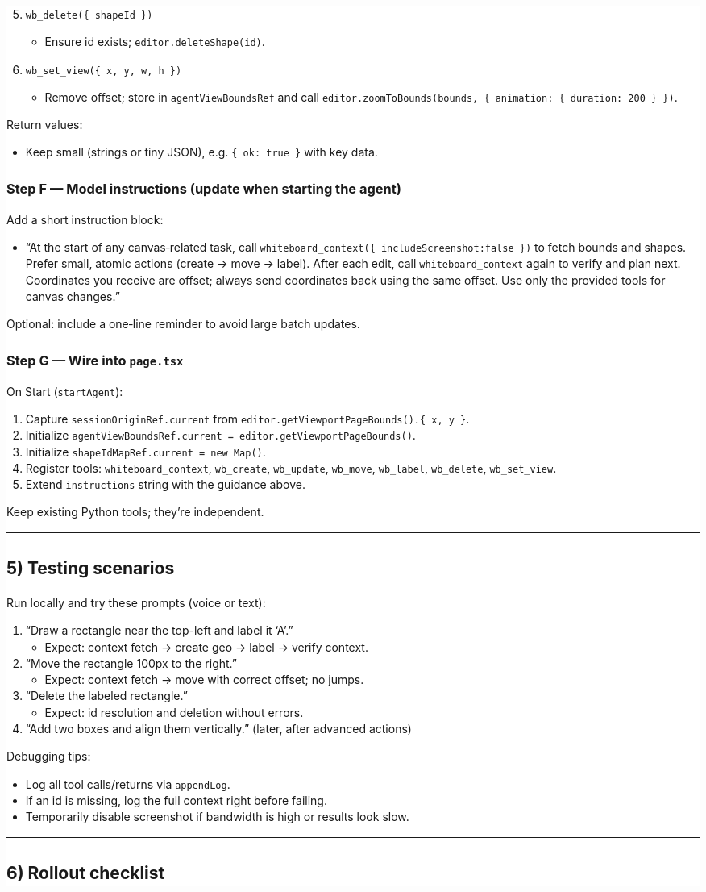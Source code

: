 5) `wb_delete({ shapeId })`
   - Ensure id exists; `editor.deleteShape(id)`.

6) `wb_set_view({ x, y, w, h })`
   - Remove offset; store in `agentViewBoundsRef` and call `editor.zoomToBounds(bounds, { animation: { duration: 200 } })`.

Return values:
- Keep small (strings or tiny JSON), e.g. `{ ok: true }` with key data.

### Step F — Model instructions (update when starting the agent)

Add a short instruction block:
- “At the start of any canvas‑related task, call `whiteboard_context({ includeScreenshot:false })` to fetch bounds and shapes. Prefer small, atomic actions (create → move → label). After each edit, call `whiteboard_context` again to verify and plan next. Coordinates you receive are offset; always send coordinates back using the same offset. Use only the provided tools for canvas changes.”

Optional: include a one‑line reminder to avoid large batch updates.

### Step G — Wire into `page.tsx`

On Start (`startAgent`):
1) Capture `sessionOriginRef.current` from `editor.getViewportPageBounds().{ x, y }`.
2) Initialize `agentViewBoundsRef.current = editor.getViewportPageBounds()`.
3) Initialize `shapeIdMapRef.current = new Map()`.
4) Register tools: `whiteboard_context`, `wb_create`, `wb_update`, `wb_move`, `wb_label`, `wb_delete`, `wb_set_view`.
5) Extend `instructions` string with the guidance above.

Keep existing Python tools; they’re independent.

---

## 5) Testing scenarios

Run locally and try these prompts (voice or text):
1) “Draw a rectangle near the top-left and label it ‘A’.”
   - Expect: context fetch → create geo → label → verify context.
2) “Move the rectangle 100px to the right.”
   - Expect: context fetch → move with correct offset; no jumps.
3) “Delete the labeled rectangle.”
   - Expect: id resolution and deletion without errors.
4) “Add two boxes and align them vertically.” (later, after advanced actions)

Debugging tips:
- Log all tool calls/returns via `appendLog`.
- If an id is missing, log the full context right before failing.
- Temporarily disable screenshot if bandwidth is high or results look slow.

---

## 6) Rollout checklist
